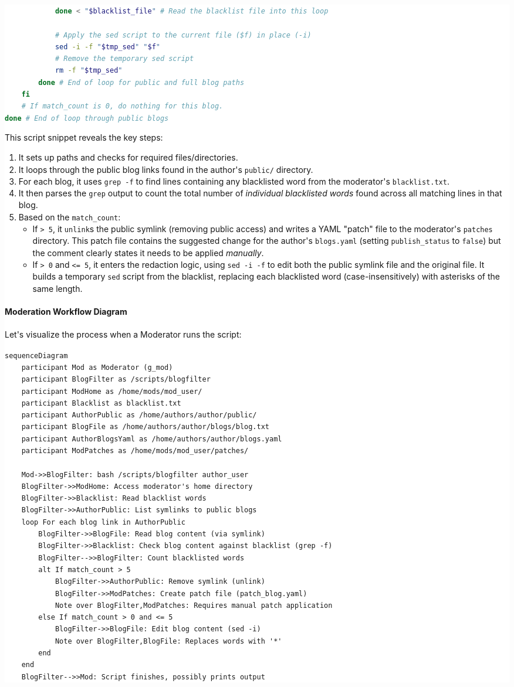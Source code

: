 ```bash
            done < "$blacklist_file" # Read the blacklist file into this loop

            # Apply the sed script to the current file ($f) in place (-i)
            sed -i -f "$tmp_sed" "$f"
            # Remove the temporary sed script
            rm -f "$tmp_sed"
        done # End of loop for public and full blog paths
    fi
    # If match_count is 0, do nothing for this blog.
done # End of loop through public blogs

```

This script snippet reveals the key steps:

1.  It sets up paths and checks for required files/directories.
2.  It loops through the public blog links found in the author's `public/` directory.
3.  For each blog, it uses `grep -f` to find lines containing any blacklisted word from the moderator's `blacklist.txt`.
4.  It then parses the `grep` output to count the total number of *individual blacklisted words* found across all matching lines in that blog.
5.  Based on the `match_count`:
    *   If `> 5`, it `unlink`s the public symlink (removing public access) and writes a YAML "patch" file to the moderator's `patches` directory. This patch file contains the suggested change for the author's `blogs.yaml` (setting `publish_status` to `false`) but the comment clearly states it needs to be applied *manually*.
    *   If `> 0` and `<= 5`, it enters the redaction logic, using `sed -i -f` to edit both the public symlink file and the original file. It builds a temporary `sed` script from the blacklist, replacing each blacklisted word (case-insensitively) with asterisks of the same length.

#### Moderation Workflow Diagram

Let's visualize the process when a Moderator runs the script:

```mermaid
sequenceDiagram
    participant Mod as Moderator (g_mod)
    participant BlogFilter as /scripts/blogfilter
    participant ModHome as /home/mods/mod_user/
    participant Blacklist as blacklist.txt
    participant AuthorPublic as /home/authors/author/public/
    participant BlogFile as /home/authors/author/blogs/blog.txt
    participant AuthorBlogsYaml as /home/authors/author/blogs.yaml
    participant ModPatches as /home/mods/mod_user/patches/

    Mod->>BlogFilter: bash /scripts/blogfilter author_user
    BlogFilter->>ModHome: Access moderator's home directory
    BlogFilter->>Blacklist: Read blacklist words
    BlogFilter->>AuthorPublic: List symlinks to public blogs
    loop For each blog link in AuthorPublic
        BlogFilter->>BlogFile: Read blog content (via symlink)
        BlogFilter->>Blacklist: Check blog content against blacklist (grep -f)
        BlogFilter-->>BlogFilter: Count blacklisted words
        alt If match_count > 5
            BlogFilter->>AuthorPublic: Remove symlink (unlink)
            BlogFilter->>ModPatches: Create patch file (patch_blog.yaml)
            Note over BlogFilter,ModPatches: Requires manual patch application
        else If match_count > 0 and <= 5
            BlogFilter->>BlogFile: Edit blog content (sed -i)
            Note over BlogFilter,BlogFile: Replaces words with '*'
        end
    end
    BlogFilter-->>Mod: Script finishes, possibly prints output
```
